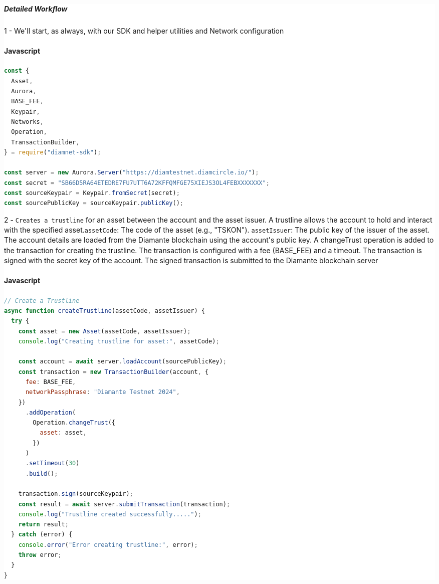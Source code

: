 ##### Detailed Workflow

1 - We'll start, as always, with our SDK and helper utilities and Network configuration



#### **Javascript**

```js
const {
  Asset,
  Aurora,
  BASE_FEE,
  Keypair,
  Networks,
  Operation,
  TransactionBuilder,
} = require("diamnet-sdk");

const server = new Aurora.Server("https://diamtestnet.diamcircle.io/");
const secret = "SB66D5RA64ETEDRE7FU7UTT6A72KFFQMFGE75XIEJS3OL4FEBXXXXXXX";
const sourceKeypair = Keypair.fromSecret(secret);
const sourcePublicKey = sourceKeypair.publicKey();
```



2 - `Creates a trustline` for an asset between the account and the asset issuer. A trustline allows the account to hold and interact with the specified asset.`assetCode`: The code of the asset (e.g., "TSKON"). `assetIssuer`: The public key of the issuer of the asset. The account details are loaded from the Diamante blockchain using the account's public key. A changeTrust operation is added to the transaction for creating the trustline. The transaction is configured with a fee (BASE_FEE) and a timeout. The transaction is signed with the secret key of the account. The signed transaction is submitted to the Diamante blockchain server



#### **Javascript**

```js
// Create a Trustline
async function createTrustline(assetCode, assetIssuer) {
  try {
    const asset = new Asset(assetCode, assetIssuer);
    console.log("Creating trustline for asset:", assetCode);

    const account = await server.loadAccount(sourcePublicKey);
    const transaction = new TransactionBuilder(account, {
      fee: BASE_FEE,
      networkPassphrase: "Diamante Testnet 2024",
    })
      .addOperation(
        Operation.changeTrust({
          asset: asset,
        })
      )
      .setTimeout(30)
      .build();

    transaction.sign(sourceKeypair);
    const result = await server.submitTransaction(transaction);
    console.log("Trustline created successfully.....");
    return result;
  } catch (error) {
    console.error("Error creating trustline:", error);
    throw error;
  }
}
```